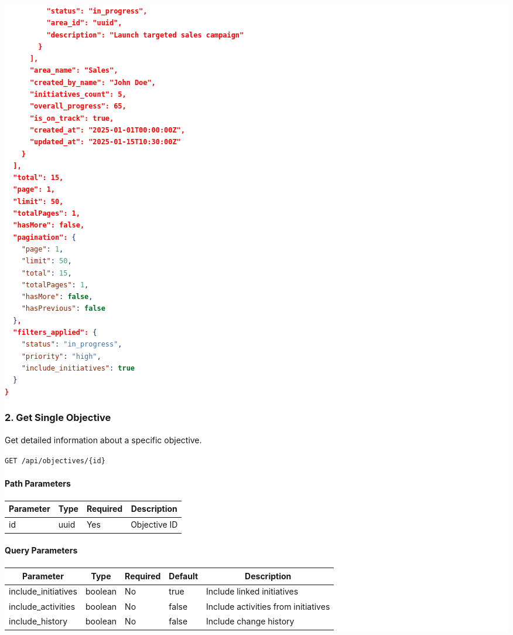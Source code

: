 ```json
          "status": "in_progress",
          "area_id": "uuid",
          "description": "Launch targeted sales campaign"
        }
      ],
      "area_name": "Sales",
      "created_by_name": "John Doe",
      "initiatives_count": 5,
      "overall_progress": 65,
      "is_on_track": true,
      "created_at": "2025-01-01T00:00:00Z",
      "updated_at": "2025-01-15T10:30:00Z"
    }
  ],
  "total": 15,
  "page": 1,
  "limit": 50,
  "totalPages": 1,
  "hasMore": false,
  "pagination": {
    "page": 1,
    "limit": 50,
    "total": 15,
    "totalPages": 1,
    "hasMore": false,
    "hasPrevious": false
  },
  "filters_applied": {
    "status": "in_progress",
    "priority": "high",
    "include_initiatives": true
  }
}
```

### 2. Get Single Objective

Get detailed information about a specific objective.

```http
GET /api/objectives/{id}
```

#### Path Parameters

| Parameter | Type | Required | Description |
|-----------|------|----------|-------------|
| id | uuid | Yes | Objective ID |

#### Query Parameters

| Parameter | Type | Required | Default | Description |
|-----------|------|----------|---------|-------------|
| include_initiatives | boolean | No | true | Include linked initiatives |
| include_activities | boolean | No | false | Include activities from initiatives |
| include_history | boolean | No | false | Include change history |
